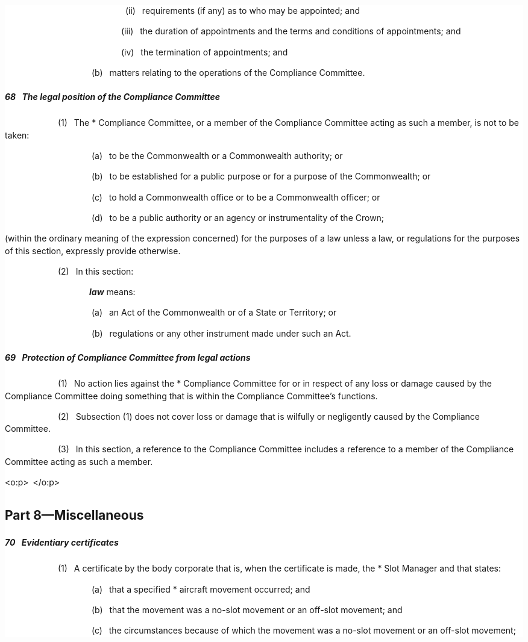                              (ii)  requirements (if any) as to who may be appointed; and

                            (iii)  the duration of appointments and the terms and conditions of appointments; and

                            (iv)  the termination of appointments; and

                     (b)  matters relating to the operations of the Compliance Committee.

##### <a id="68"></a>68  The legal position of the Compliance Committee

             (1)  The * Compliance Committee, or a member of the Compliance Committee acting as such a member, is not to be taken:

                     (a)  to be the Commonwealth or a Commonwealth authority; or

                     (b)  to be established for a public purpose or for a purpose of the Commonwealth; or

                     (c)  to hold a Commonwealth office or to be a Commonwealth officer; or

                     (d)  to be a public authority or an agency or instrumentality of the Crown;

(within the ordinary meaning of the expression concerned) for the purposes of a law unless a law, or regulations for the purposes of this section, expressly provide otherwise.

             (2)  In this section:

                    <a name="law"></a>**_law_** means:

                     (a)  an Act of the Commonwealth or of a State or Territory; or

                     (b)  regulations or any other instrument made under such an Act.

##### <a id="69"></a>69  Protection of Compliance Committee from legal actions

             (1)  No action lies against the * Compliance Committee for or in respect of any loss or damage caused by the Compliance Committee doing something that is within the Compliance Committee’s functions.

             (2)  Subsection (1) does not cover loss or damage that is wilfully or negligently caused by the Compliance Committee.

             (3)  In this section, a reference to the Compliance Committee includes a reference to a member of the Compliance Committee acting as such a member.

<o:p> </o:p>

## Part 8—Miscellaneous

##### <a id="70"></a>70  Evidentiary certificates

             (1)  A certificate by the body corporate that is, when the certificate is made, the * Slot Manager and that states:

                     (a)  that a specified * aircraft movement occurred; and

                     (b)  that the movement was a no-slot movement or an off-slot movement; and

                     (c)  the circumstances because of which the movement was a no-slot movement or an off-slot movement;
